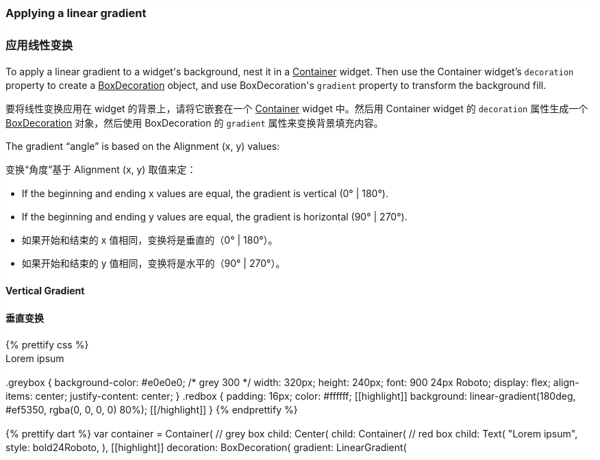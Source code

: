 ### Applying a linear gradient
### 应用线性变换

To apply a linear gradient to a widget's background, nest it in a
[Container]({{site.api}}/flutter/widgets/Container-class.html)
widget.  Then use the Container widget’s `decoration` property to create a
[BoxDecoration]({{site.api}}/flutter/painting/BoxDecoration-class.html)
object, and use BoxDecoration's `gradient` property to transform the
background
fill.

要将线性变换应用在 widget 的背景上，请将它嵌套在一个 [Container](https://docs.flutter.io/flutter/widgets/Container-class.html) widget 中。然后用 Container widget 的 `decoration` 属性生成一个 [BoxDecoration](https://docs.flutter.io/flutter/painting/BoxDecoration-class.html) 对象，然后使用 BoxDecoration 的 `gradient` 属性来变换背景填充内容。

The gradient “angle” is based on the Alignment (x, y) values:

变换“角度”基于 Alignment (x, y) 取值来定：

* If the beginning and ending x values are equal, the gradient is vertical
(0° | 180°).
* If the beginning and ending y values are equal, the gradient is horizontal
(90° | 270°).

* 如果开始和结束的 x 值相同，变换将是垂直的（0° | 180°）。
* 如果开始和结束的 y 值相同，变换将是水平的（90° | 270°）。

#### Vertical Gradient
#### 垂直变换

<div class="lefthighlight">
{% prettify css %}
<div class="greybox">
  <div class="redbox">
    Lorem ipsum
  </div>
</div>

.greybox {
  background-color: #e0e0e0; /* grey 300 */
  width: 320px;
  height: 240px;
  font: 900 24px Roboto;
  display: flex;
  align-items: center;
  justify-content: center;
}
.redbox {
  padding: 16px;
  color: #ffffff;
[[highlight]]  background: linear-gradient(180deg, #ef5350, rgba(0, 0, 0, 0) 80%); [[/highlight]]
}
{% endprettify %}
</div>
<div class="righthighlight">
{% prettify dart %}
var container = Container( // grey box
  child: Center(
    child: Container( // red box
      child: Text(
        "Lorem ipsum",
        style: bold24Roboto,
      ),
[[highlight]]      decoration: BoxDecoration(
        gradient: LinearGradient(